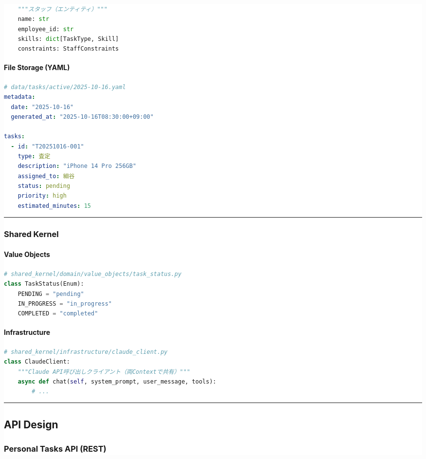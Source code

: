 ```python
    """スタッフ（エンティティ）"""
    name: str
    employee_id: str
    skills: dict[TaskType, Skill]
    constraints: StaffConstraints
```

#### File Storage (YAML)
```yaml
# data/tasks/active/2025-10-16.yaml
metadata:
  date: "2025-10-16"
  generated_at: "2025-10-16T08:30:00+09:00"

tasks:
  - id: "T20251016-001"
    type: 査定
    description: "iPhone 14 Pro 256GB"
    assigned_to: 細谷
    status: pending
    priority: high
    estimated_minutes: 15
```

---

### Shared Kernel

#### Value Objects
```python
# shared_kernel/domain/value_objects/task_status.py
class TaskStatus(Enum):
    PENDING = "pending"
    IN_PROGRESS = "in_progress"
    COMPLETED = "completed"
```

#### Infrastructure
```python
# shared_kernel/infrastructure/claude_client.py
class ClaudeClient:
    """Claude API呼び出しクライアント（両Contextで共有）"""
    async def chat(self, system_prompt, user_message, tools):
        # ...
```

---

## API Design

### Personal Tasks API (REST)
